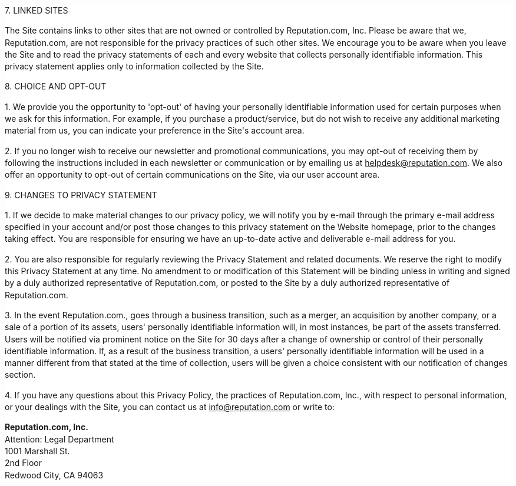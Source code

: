 7\. LINKED SITES

The Site contains links to other sites that are not owned or controlled by Reputation.com, Inc. Please be aware that we, Reputation.com, are not responsible for the privacy practices of such other sites. We encourage you to be aware when you leave the Site and to read the privacy statements of each and every website that collects personally identifiable information. This privacy statement applies only to information collected by the Site.

8\. CHOICE AND OPT-OUT

1\. We provide you the opportunity to 'opt-out' of having your personally identifiable information used for certain purposes when we ask for this information. For example, if you purchase a product/service, but do not wish to receive any additional marketing material from us, you can indicate your preference in the Site's account area.

2\. If you no longer wish to receive our newsletter and promotional communications, you may opt-out of receiving them by following the instructions included in each newsletter or communication or by emailing us at helpdesk@reputation.com. We also offer an opportunity to opt-out of certain communications on the Site, via our user account area.

9\. CHANGES TO PRIVACY STATEMENT

1\. If we decide to make material changes to our privacy policy, we will notify you by e-mail through the primary e-mail address specified in your account and/or post those changes to this privacy statement on the Website homepage, prior to the changes taking effect. You are responsible for ensuring we have an up-to-date active and deliverable e-mail address for you.

2\. You are also responsible for regularly reviewing the Privacy Statement and related documents. We reserve the right to modify this Privacy Statement at any time. No amendment to or modification of this Statement will be binding unless in writing and signed by a duly authorized representative of Reputation.com, or posted to the Site by a duly authorized representative of Reputation.com.

3\. In the event Reputation.com., goes through a business transition, such as a merger, an acquisition by another company, or a sale of a portion of its assets, users' personally identifiable information will, in most instances, be part of the assets transferred. Users will be notified via prominent notice on the Site for 30 days after a change of ownership or control of their personally identifiable information. If, as a result of the business transition, a users' personally identifiable information will be used in a manner different from that stated at the time of collection, users will be given a choice consistent with our notification of changes section.

4\. If you have any questions about this Privacy Policy, the practices of Reputation.com, Inc., with respect to personal information, or your dealings with the Site, you can contact us at info@reputation.com or write to:

**Reputation.com, Inc.**  
Attention: Legal Department  
1001 Marshall St.  
2nd Floor  
Redwood City, CA 94063